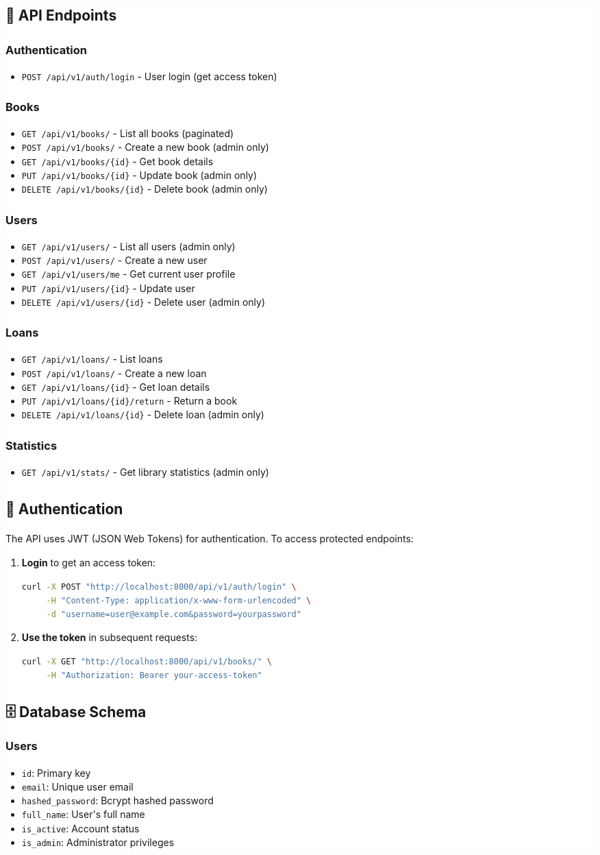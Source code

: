 ## 📖 API Endpoints

### Authentication
- `POST /api/v1/auth/login` - User login (get access token)

### Books
- `GET /api/v1/books/` - List all books (paginated)
- `POST /api/v1/books/` - Create a new book (admin only)
- `GET /api/v1/books/{id}` - Get book details
- `PUT /api/v1/books/{id}` - Update book (admin only)
- `DELETE /api/v1/books/{id}` - Delete book (admin only)

### Users
- `GET /api/v1/users/` - List all users (admin only)
- `POST /api/v1/users/` - Create a new user
- `GET /api/v1/users/me` - Get current user profile
- `PUT /api/v1/users/{id}` - Update user
- `DELETE /api/v1/users/{id}` - Delete user (admin only)

### Loans
- `GET /api/v1/loans/` - List loans
- `POST /api/v1/loans/` - Create a new loan
- `GET /api/v1/loans/{id}` - Get loan details
- `PUT /api/v1/loans/{id}/return` - Return a book
- `DELETE /api/v1/loans/{id}` - Delete loan (admin only)

### Statistics
- `GET /api/v1/stats/` - Get library statistics (admin only)

## 🔐 Authentication

The API uses JWT (JSON Web Tokens) for authentication. To access protected endpoints:

1. **Login** to get an access token:
   ```bash
   curl -X POST "http://localhost:8000/api/v1/auth/login" \
        -H "Content-Type: application/x-www-form-urlencoded" \
        -d "username=user@example.com&password=yourpassword"
   ```

2. **Use the token** in subsequent requests:
   ```bash
   curl -X GET "http://localhost:8000/api/v1/books/" \
        -H "Authorization: Bearer your-access-token"
   ```

## 🗄️ Database Schema

### Users
- `id`: Primary key
- `email`: Unique user email
- `hashed_password`: Bcrypt hashed password
- `full_name`: User's full name
- `is_active`: Account status
- `is_admin`: Administrator privileges

